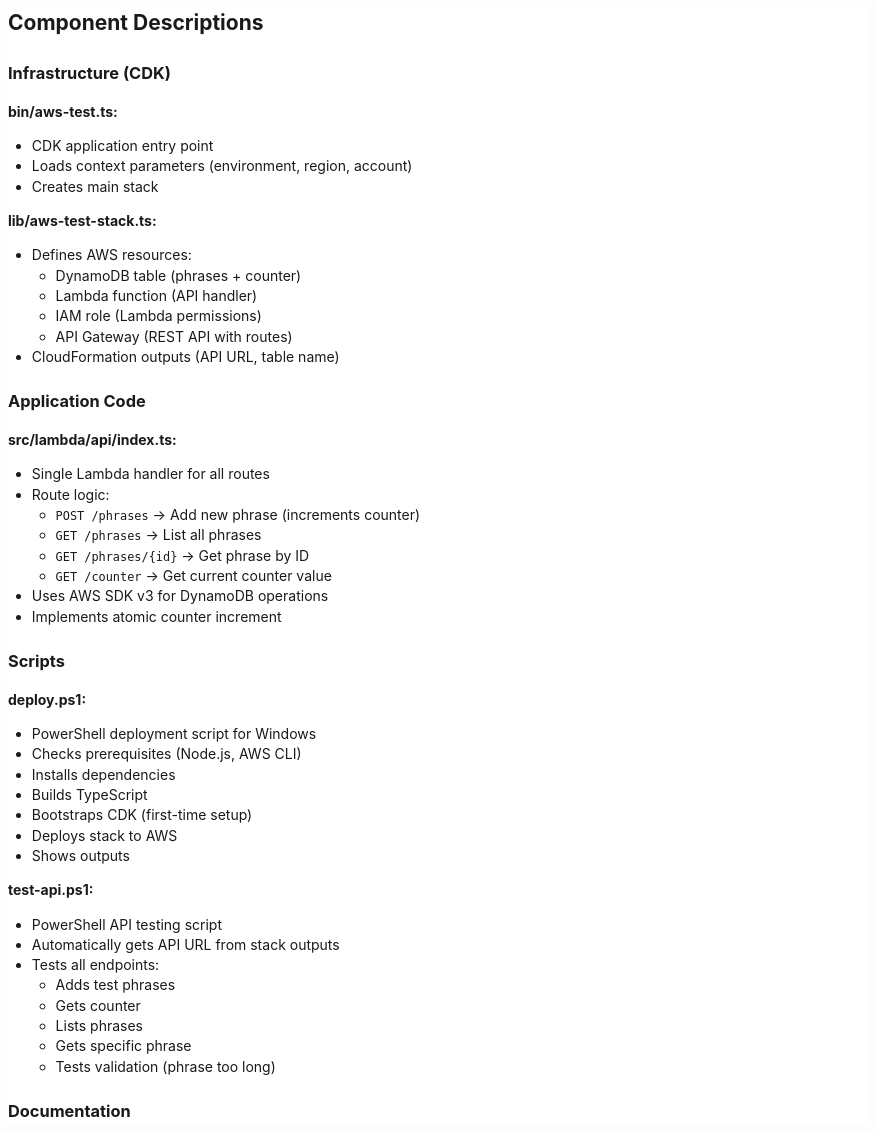 ## Component Descriptions

### Infrastructure (CDK)

**bin/aws-test.ts:**
- CDK application entry point
- Loads context parameters (environment, region, account)
- Creates main stack

**lib/aws-test-stack.ts:**
- Defines AWS resources:
  - DynamoDB table (phrases + counter)
  - Lambda function (API handler)
  - IAM role (Lambda permissions)
  - API Gateway (REST API with routes)
- CloudFormation outputs (API URL, table name)

### Application Code

**src/lambda/api/index.ts:**
- Single Lambda handler for all routes
- Route logic:
  - `POST /phrases` → Add new phrase (increments counter)
  - `GET /phrases` → List all phrases
  - `GET /phrases/{id}` → Get phrase by ID
  - `GET /counter` → Get current counter value
- Uses AWS SDK v3 for DynamoDB operations
- Implements atomic counter increment

### Scripts

**deploy.ps1:**
- PowerShell deployment script for Windows
- Checks prerequisites (Node.js, AWS CLI)
- Installs dependencies
- Builds TypeScript
- Bootstraps CDK (first-time setup)
- Deploys stack to AWS
- Shows outputs

**test-api.ps1:**
- PowerShell API testing script
- Automatically gets API URL from stack outputs
- Tests all endpoints:
  - Adds test phrases
  - Gets counter
  - Lists phrases
  - Gets specific phrase
  - Tests validation (phrase too long)

### Documentation
